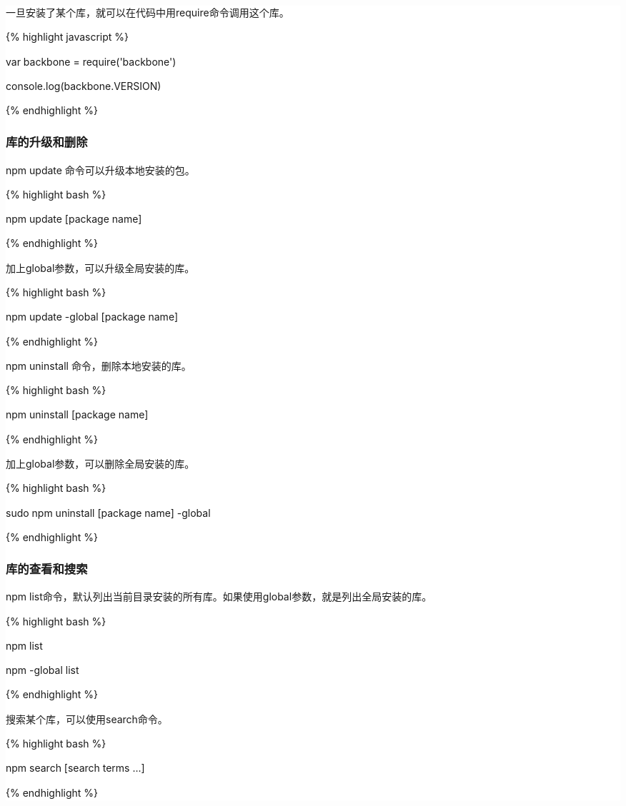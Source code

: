 一旦安装了某个库，就可以在代码中用require命令调用这个库。

{% highlight javascript %}

var backbone = require('backbone')

console.log(backbone.VERSION)

{% endhighlight %}

### 库的升级和删除

npm update 命令可以升级本地安装的包。

{% highlight bash %}

npm update [package name]

{% endhighlight %}

加上global参数，可以升级全局安装的库。

{% highlight bash %}

npm update -global [package name]

{% endhighlight %}

npm uninstall 命令，删除本地安装的库。

{% highlight bash %}

npm uninstall [package name]

{% endhighlight %}

加上global参数，可以删除全局安装的库。

{% highlight bash %}

sudo npm uninstall [package name] -global

{% endhighlight %}

### 库的查看和搜索

npm list命令，默认列出当前目录安装的所有库。如果使用global参数，就是列出全局安装的库。

{% highlight bash %}

npm list

npm -global list

{% endhighlight %}

搜索某个库，可以使用search命令。

{% highlight bash %}

npm search [search terms ...]

{% endhighlight %}
